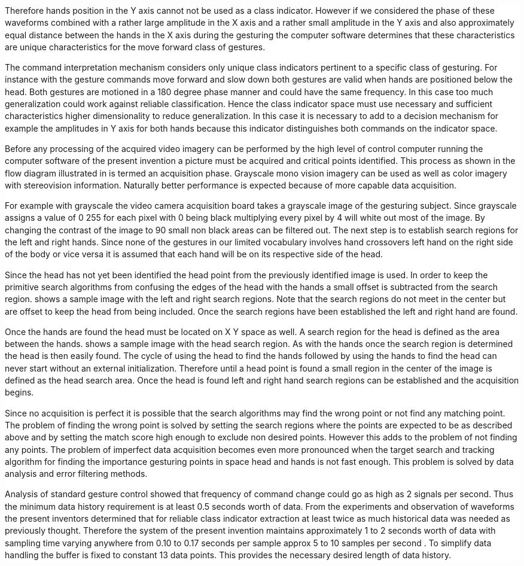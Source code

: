 Therefore hands position in the Y axis cannot not be used as a class indicator. However if we considered the phase of these waveforms combined with a rather large amplitude in the X axis and a rather small amplitude in the Y axis and also approximately equal distance between the hands in the X axis during the gesturing the computer software determines that these characteristics are unique characteristics for the move forward class of gestures.

The command interpretation mechanism considers only unique class indicators pertinent to a specific class of gesturing. For instance with the gesture commands move forward and slow down both gestures are valid when hands are positioned below the head. Both gestures are motioned in a 180 degree phase manner and could have the same frequency. In this case too much generalization could work against reliable classification. Hence the class indicator space must use necessary and sufficient characteristics higher dimensionality to reduce generalization. In this case it is necessary to add to a decision mechanism for example the amplitudes in Y axis for both hands because this indicator distinguishes both commands on the indicator space.

Before any processing of the acquired video imagery can be performed by the high level of control computer running the computer software of the present invention a picture must be acquired and critical points identified. This process as shown in the flow diagram illustrated in is termed an acquisition phase. Grayscale mono vision imagery can be used as well as color imagery with stereovision information. Naturally better performance is expected because of more capable data acquisition.

For example with grayscale the video camera acquisition board takes a grayscale image of the gesturing subject. Since grayscale assigns a value of 0 255 for each pixel with 0 being black multiplying every pixel by 4 will white out most of the image. By changing the contrast of the image to 90 small non black areas can be filtered out. The next step is to establish search regions for the left and right hands. Since none of the gestures in our limited vocabulary involves hand crossovers left hand on the right side of the body or vice versa it is assumed that each hand will be on its respective side of the head.

Since the head has not yet been identified the head point from the previously identified image is used. In order to keep the primitive search algorithms from confusing the edges of the head with the hands a small offset is subtracted from the search region. shows a sample image with the left and right search regions. Note that the search regions do not meet in the center but are offset to keep the head from being included. Once the search regions have been established the left and right hand are found.

Once the hands are found the head must be located on X Y space as well. A search region for the head is defined as the area between the hands. shows a sample image with the head search region. As with the hands once the search region is determined the head is then easily found. The cycle of using the head to find the hands followed by using the hands to find the head can never start without an external initialization. Therefore until a head point is found a small region in the center of the image is defined as the head search area. Once the head is found left and right hand search regions can be established and the acquisition begins.

Since no acquisition is perfect it is possible that the search algorithms may find the wrong point or not find any matching point. The problem of finding the wrong point is solved by setting the search regions where the points are expected to be as described above and by setting the match score high enough to exclude non desired points. However this adds to the problem of not finding any points. The problem of imperfect data acquisition becomes even more pronounced when the target search and tracking algorithm for finding the importance gesturing points in space head and hands is not fast enough. This problem is solved by data analysis and error filtering methods.

Analysis of standard gesture control showed that frequency of command change could go as high as 2 signals per second. Thus the minimum data history requirement is at least 0.5 seconds worth of data. From the experiments and observation of waveforms the present inventors determined that for reliable class indicator extraction at least twice as much historical data was needed as previously thought. Therefore the system of the present invention maintains approximately 1 to 2 seconds worth of data with sampling time varying anywhere from 0.10 to 0.17 seconds per sample approx 5 to 10 samples per second . To simplify data handling the buffer is fixed to constant 13 data points. This provides the necessary desired length of data history.
